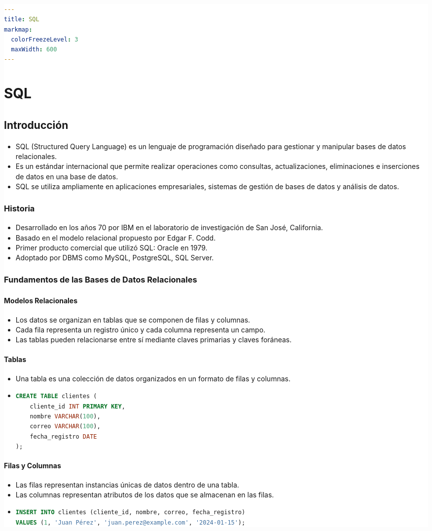 ```yaml
---
title: SQL
markmap:
  colorFreezeLevel: 3
  maxWidth: 600
---
```


# SQL

## Introducción 
- SQL (Structured Query Language) es un lenguaje de programación diseñado para gestionar y manipular bases de datos relacionales.
- Es un estándar internacional que permite realizar operaciones como consultas, actualizaciones, eliminaciones e inserciones de datos en una base de datos.
- SQL se utiliza ampliamente en aplicaciones empresariales, sistemas de gestión de bases de datos y análisis de datos.

### Historia
- Desarrollado en los años 70 por IBM en el laboratorio de investigación de San José, California.
- Basado en el modelo relacional propuesto por Edgar F. Codd.
- Primer producto comercial que utilizó SQL: Oracle en 1979.
- Adoptado por DBMS como MySQL, PostgreSQL, SQL Server.

### Fundamentos de las Bases de Datos Relacionales
#### Modelos Relacionales
- Los datos se organizan en tablas que se componen de filas y columnas.
- Cada fila representa un registro único y cada columna representa un campo.
- Las tablas pueden relacionarse entre sí mediante claves primarias y claves foráneas.

#### Tablas
- Una tabla es una colección de datos organizados en un formato de filas y columnas.
- ```sql
  CREATE TABLE clientes (
      cliente_id INT PRIMARY KEY,
      nombre VARCHAR(100),
      correo VARCHAR(100),
      fecha_registro DATE
  );
  ```

#### Filas y Columnas
- Las filas representan instancias únicas de datos dentro de una tabla.
- Las columnas representan atributos de los datos que se almacenan en las filas.
- ```sql
  INSERT INTO clientes (cliente_id, nombre, correo, fecha_registro)
  VALUES (1, 'Juan Pérez', 'juan.perez@example.com', '2024-01-15');
  ```
